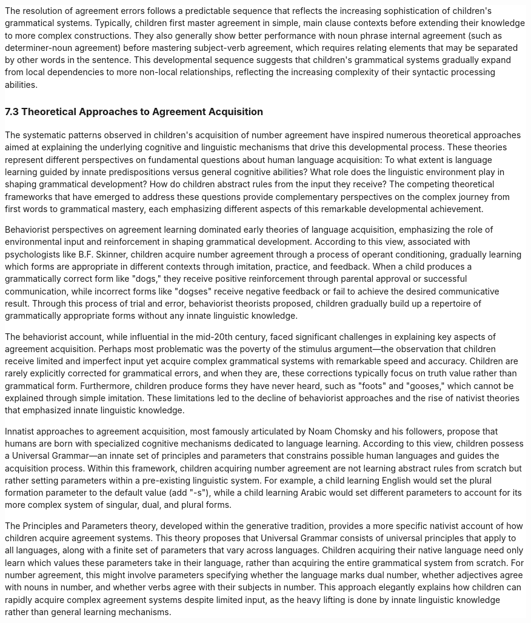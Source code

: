 The resolution of agreement errors follows a predictable sequence that reflects the increasing sophistication of children's grammatical systems. Typically, children first master agreement in simple, main clause contexts before extending their knowledge to more complex constructions. They also generally show better performance with noun phrase internal agreement (such as determiner-noun agreement) before mastering subject-verb agreement, which requires relating elements that may be separated by other words in the sentence. This developmental sequence suggests that children's grammatical systems gradually expand from local dependencies to more non-local relationships, reflecting the increasing complexity of their syntactic processing abilities.

### 7.3 Theoretical Approaches to Agreement Acquisition

The systematic patterns observed in children's acquisition of number agreement have inspired numerous theoretical approaches aimed at explaining the underlying cognitive and linguistic mechanisms that drive this developmental process. These theories represent different perspectives on fundamental questions about human language acquisition: To what extent is language learning guided by innate predispositions versus general cognitive abilities? What role does the linguistic environment play in shaping grammatical development? How do children abstract rules from the input they receive? The competing theoretical frameworks that have emerged to address these questions provide complementary perspectives on the complex journey from first words to grammatical mastery, each emphasizing different aspects of this remarkable developmental achievement.

Behaviorist perspectives on agreement learning dominated early theories of language acquisition, emphasizing the role of environmental input and reinforcement in shaping grammatical development. According to this view, associated with psychologists like B.F. Skinner, children acquire number agreement through a process of operant conditioning, gradually learning which forms are appropriate in different contexts through imitation, practice, and feedback. When a child produces a grammatically correct form like "dogs," they receive positive reinforcement through parental approval or successful communication, while incorrect forms like "dogses" receive negative feedback or fail to achieve the desired communicative result. Through this process of trial and error, behaviorist theorists proposed, children gradually build up a repertoire of grammatically appropriate forms without any innate linguistic knowledge.

The behaviorist account, while influential in the mid-20th century, faced significant challenges in explaining key aspects of agreement acquisition. Perhaps most problematic was the poverty of the stimulus argument—the observation that children receive limited and imperfect input yet acquire complex grammatical systems with remarkable speed and accuracy. Children are rarely explicitly corrected for grammatical errors, and when they are, these corrections typically focus on truth value rather than grammatical form. Furthermore, children produce forms they have never heard, such as "foots" and "gooses," which cannot be explained through simple imitation. These limitations led to the decline of behaviorist approaches and the rise of nativist theories that emphasized innate linguistic knowledge.

Innatist approaches to agreement acquisition, most famously articulated by Noam Chomsky and his followers, propose that humans are born with specialized cognitive mechanisms dedicated to language learning. According to this view, children possess a Universal Grammar—an innate set of principles and parameters that constrains possible human languages and guides the acquisition process. Within this framework, children acquiring number agreement are not learning abstract rules from scratch but rather setting parameters within a pre-existing linguistic system. For example, a child learning English would set the plural formation parameter to the default value (add "-s"), while a child learning Arabic would set different parameters to account for its more complex system of singular, dual, and plural forms.

The Principles and Parameters theory, developed within the generative tradition, provides a more specific nativist account of how children acquire agreement systems. This theory proposes that Universal Grammar consists of universal principles that apply to all languages, along with a finite set of parameters that vary across languages. Children acquiring their native language need only learn which values these parameters take in their language, rather than acquiring the entire grammatical system from scratch. For number agreement, this might involve parameters specifying whether the language marks dual number, whether adjectives agree with nouns in number, and whether verbs agree with their subjects in number. This approach elegantly explains how children can rapidly acquire complex agreement systems despite limited input, as the heavy lifting is done by innate linguistic knowledge rather than general learning mechanisms.
